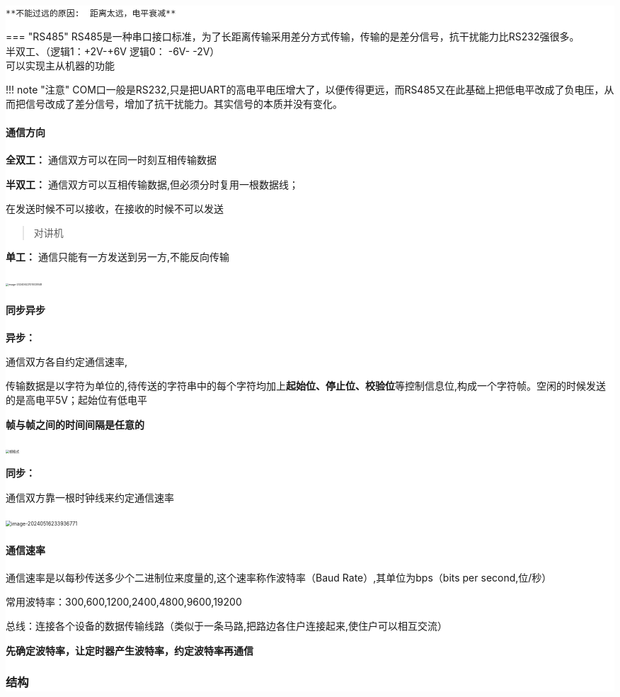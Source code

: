     **不能过远的原因:	距离太远，电平衰减**

=== "RS485"
    RS485是一种串口接口标准，为了长距离传输采用差分方式传输，传输的是差分信号，抗干扰能力比RS232强很多。<br>半双工、（逻辑1：+2V-+6V 逻辑0： -6V- -2V）<br>可以实现主从机器的功能



!!! note "注意"
	COM口一般是RS232,只是把UART的高电平电压增大了，以便传得更远，而RS485又在此基础上把低电平改成了负电压，从而把信号改成了差分信号，增加了抗干扰能力。其实信号的本质并没有变化。




#### 通信方向

**全双工：** 通信双方可以在同一时刻互相传输数据

**半双工：** 通信双方可以互相传输数据,但必须分时复用一根数据线；

在发送时候不可以接收，在接收的时候不可以发送

> 对讲机

**单工：** 通信只能有一方发送到另一方,不能反向传输

<img src="https://philfan-pic.oss-cn-beijing.aliyuncs.com/img/image-20240622101003848.png" alt="image-20240622101003848" style="zoom: 25%;" />

#### 同步异步

**异步：**

通信双方各自约定通信速率,

传输数据是以字符为单位的,待传送的字符串中的每个字符均加上**起始位、停止位、校验位**等控制信息位,构成一个字符帧。空闲的时候发送的是高电平5V；起始位有低电平

**帧与帧之间的时间间隔是任意的**

<img src="https://philfan-pic.oss-cn-beijing.aliyuncs.com/img/image-20240622103113909.png" alt="帧格式" style="zoom:33%;" />

**同步：**

通信双方靠一根时钟线来约定通信速率

<img src="https://philfan-pic.oss-cn-beijing.aliyuncs.com/img/image-20240516233936771.png" alt="image-20240516233936771" style="zoom:50%;" />





#### 通信速率

通信速率是以每秒传送多少个二进制位来度量的,这个速率称作波特率（Baud Rate）,其单位为bps（bits per second,位/秒）

常用波特率：300,600,1200,2400,4800,9600,19200

总线：连接各个设备的数据传输线路（类似于一条马路,把路边各住户连接起来,使住户可以相互交流）

**先确定波特率，让定时器产生波特率，约定波特率再通信**





### 结构

